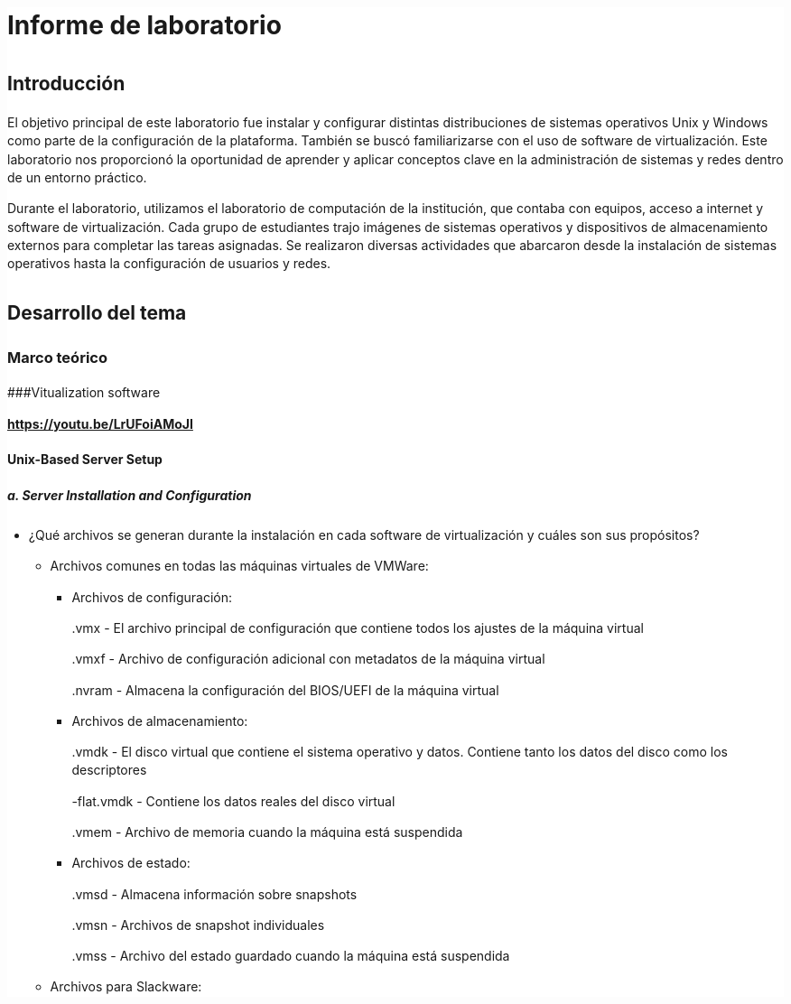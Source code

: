 # Informe de laboratorio

## Introducción
El objetivo principal de este laboratorio fue instalar y configurar distintas distribuciones de sistemas operativos Unix y Windows como parte de la configuración de la plataforma. También se buscó familiarizarse con el uso de software de virtualización. Este laboratorio nos proporcionó la oportunidad de aprender y aplicar conceptos clave en la administración de sistemas y redes dentro de un entorno práctico.

Durante el laboratorio, utilizamos el laboratorio de computación de la institución, que contaba con equipos, acceso a internet y software de virtualización. Cada grupo de estudiantes trajo imágenes de sistemas operativos y dispositivos de almacenamiento externos para completar las tareas asignadas. Se realizaron diversas actividades que abarcaron desde la instalación de sistemas operativos hasta la configuración de usuarios y redes.

## Desarrollo del tema 

### Marco teórico
###Vitualization software

**https://youtu.be/LrUFoiAMoJI**
#### Unix-Based Server Setup	
##### a. Server Installation and Configuration
- ¿Qué archivos se generan durante la instalación en cada software de virtualización y cuáles son sus propósitos?
  
	- Archivos comunes en todas las máquinas virtuales de VMWare:
   
   		- Archivos de configuración:
       
			.vmx - El archivo principal de configuración que contiene todos los ajustes de la máquina virtual
	   
			.vmxf - Archivo de configuración adicional con metadatos de la máquina virtual
	   
			.nvram - Almacena la configuración del BIOS/UEFI de la máquina virtual
	
		- Archivos de almacenamiento:
    
			.vmdk - El disco virtual que contiene el sistema operativo y datos. Contiene tanto los datos del disco como los descriptores
    
			-flat.vmdk - Contiene los datos reales del disco virtual
    
			.vmem - Archivo de memoria cuando la máquina está suspendida

		- Archivos de estado:
    
			.vmsd - Almacena información sobre snapshots
    
			.vmsn - Archivos de snapshot individuales
    
			.vmss - Archivo del estado guardado cuando la máquina está suspendida

	- Archivos para Slackware:
   